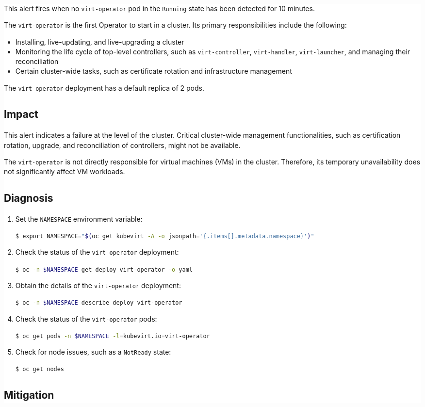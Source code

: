 This alert fires when no `virt-operator` pod in the `Running` state has been
detected for 10 minutes.

The `virt-operator` is the first Operator to start in a cluster. Its primary
responsibilities include the following:

- Installing, live-updating, and live-upgrading a cluster
- Monitoring the life cycle of top-level controllers, such as `virt-controller`,
`virt-handler`, `virt-launcher`, and managing their reconciliation
- Certain cluster-wide tasks, such as certificate rotation and infrastructure
management

The `virt-operator` deployment has a default replica of 2 pods.

## Impact

This alert indicates a failure at the level of the cluster. Critical
cluster-wide management functionalities, such as certification rotation,
upgrade, and reconciliation of controllers, might not be available.

The `virt-operator` is not directly responsible for virtual machines (VMs) in
the cluster. Therefore, its temporary unavailability does not significantly
affect VM workloads.

## Diagnosis

1. Set the `NAMESPACE` environment variable:

   ```bash
   $ export NAMESPACE="$(oc get kubevirt -A -o jsonpath='{.items[].metadata.namespace}')"
   ```

2. Check the status of the `virt-operator` deployment:

   ```bash
   $ oc -n $NAMESPACE get deploy virt-operator -o yaml
   ```

3. Obtain the details of the `virt-operator` deployment:

   ```bash
   $ oc -n $NAMESPACE describe deploy virt-operator
   ```

4. Check the status of the `virt-operator` pods:

   ```bash
   $ oc get pods -n $NAMESPACE -l=kubevirt.io=virt-operator
   ```

5. Check for node issues, such as a `NotReady` state:

   ```bash
   $ oc get nodes
   ```

## Mitigation
